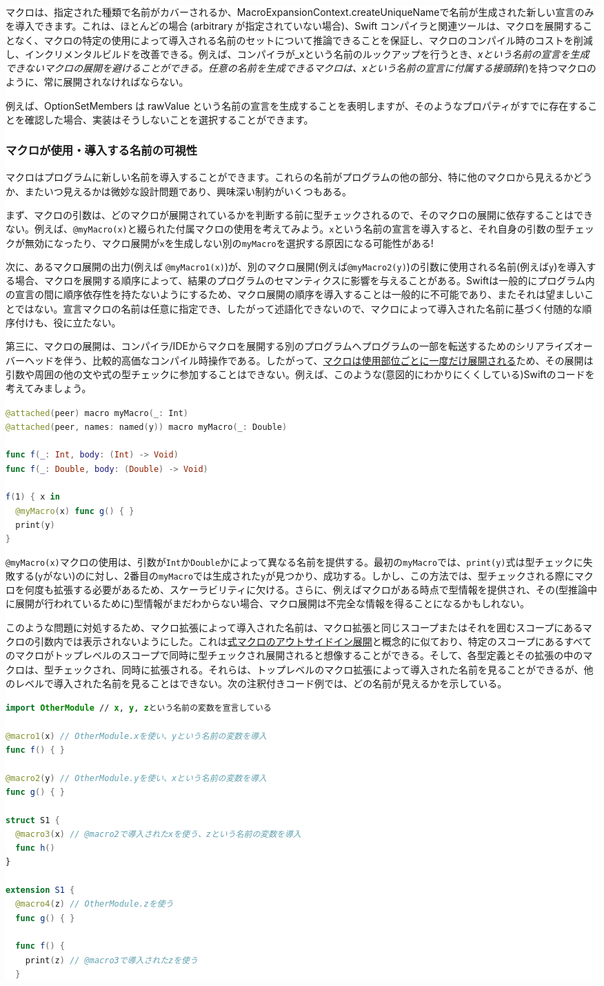 マクロは、指定された種類で名前がカバーされるか、MacroExpansionContext.createUniqueNameで名前が生成された新しい宣言のみを導入できます。これは、ほとんどの場合 (arbitrary が指定されていない場合)、Swift コンパイラと関連ツールは、マクロを展開することなく、マクロの特定の使用によって導入される名前のセットについて推論できることを保証し、マクロのコンパイル時のコストを削減し、インクリメンタルビルドを改善できる。例えば、コンパイラが_xという名前のルックアップを行うとき、_xという名前の宣言を生成できないマクロの展開を避けることができる。任意の名前を生成できるマクロは、xという名前の宣言に付属する接頭辞(_)を持つマクロのように、常に展開されなければならない。

例えば、OptionSetMembers は rawValue という名前の宣言を生成することを表明しますが、そのようなプロパティがすでに存在することを確認した場合、実装はそうしないことを選択することができます。

### マクロが使用・導入する名前の可視性

マクロはプログラムに新しい名前を導入することができます。これらの名前がプログラムの他の部分、特に他のマクロから見えるかどうか、またいつ見えるかは微妙な設計問題であり、興味深い制約がいくつもある。

まず、マクロの引数は、どのマクロが展開されているかを判断する前に型チェックされるので、そのマクロの展開に依存することはできない。例えば、`@myMacro(x)`と綴られた付属マクロの使用を考えてみよう。`x`という名前の宣言を導入すると、それ自身の引数の型チェックが無効になったり、マクロ展開が`x`を生成しない別の`myMacro`を選択する原因になる可能性がある!

次に、あるマクロ展開の出力(例えば `@myMacro1(x)`)が、別のマクロ展開(例えば`@myMacro2(y)`)の引数に使用される名前(例えば`y`)を導入する場合、マクロを展開する順序によって、結果のプログラムのセマンティクスに影響を与えることがある。Swiftは一般的にプログラム内の宣言の間に順序依存性を持たないようにするため、マクロ展開の順序を導入することは一般的に不可能であり、またそれは望ましいことではない。宣言マクロの名前は任意に指定でき、したがって述語化できないので、マクロによって導入された名前に基づく付随的な順序付けも、役に立たない。

第三に、マクロの展開は、コンパイラ/IDEからマクロを展開する別のプログラムへプログラムの一部を転送するためのシリアライズオーバーヘッドを伴う、比較的高価なコンパイル時操作である。したがって、[マクロは使用部位ごとに一度だけ展開される](https://github.com/apple/swift-evolution/blob/main/proposals/0382-expression-macros.md#macro-expansion)ため、その展開は引数や周囲の他の文や式の型チェックに参加することはできない。例えば、このような(意図的にわかりにくくしている)Swiftのコードを考えてみましょう。

```swift
@attached(peer) macro myMacro(_: Int)
@attached(peer, names: named(y)) macro myMacro(_: Double)

func f(_: Int, body: (Int) -> Void)
func f(_: Double, body: (Double) -> Void)

f(1) { x in
  @myMacro(x) func g() { }
  print(y)
}
```

`@myMacro(x)`マクロの使用は、引数が`Int`か`Double`かによって異なる名前を提供する。最初の`myMacro`では、`print(y)`式は型チェックに失敗する(`y`がない)のに対し、2番目の`myMacro`では生成された`y`が見つかり、成功する。しかし、この方法では、型チェックされる際にマクロを何度も拡張する必要があるため、スケーラビリティに欠ける。さらに、例えばマクロがある時点で型情報を提供され、その(型推論中に展開が行われているために)型情報がまだわからない場合、マクロ展開は不完全な情報を得ることになるかもしれない。

このような問題に対処するため、マクロ拡張によって導入された名前は、マクロ拡張と同じスコープまたはそれを囲むスコープにあるマクロの引数内では表示されないようにした。これは[式マクロのアウトサイドイン展開](https://github.com/apple/swift-evolution/blob/main/proposals/0382-expression-macros.md#macro-expansion)と概念的に似ており、特定のスコープにあるすべてのマクロがトップレベルのスコープで同時に型チェックされ展開されると想像することができる。そして、各型定義とその拡張の中のマクロは、型チェックされ、同時に拡張される。それらは、トップレベルのマクロ拡張によって導入された名前を見ることができるが、他のレベルで導入された名前を見ることはできない。次の注釈付きコード例では、どの名前が見えるかを示している。

```swift
import OtherModule // x, y, zという名前の変数を宣言している

@macro1(x) // OtherModule.xを使い、yという名前の変数を導入
func f() { }

@macro2(y) // OtherModule.yを使い、xという名前の変数を導入
func g() { }

struct S1 {
  @macro3(x) // @macro2で導入されたxを使う、zという名前の変数を導入
  func h()
}

extension S1 {
  @macro4(z) // OtherModule.zを使う
  func g() { }
  
  func f() {
    print(z) // @macro3で導入されたzを使う
  }
```